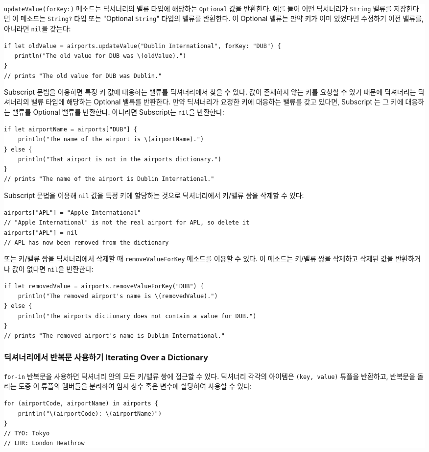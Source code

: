 `updateValue(forKey:)` 메소드는 딕셔너리의 밸류 타입에 해당하는 `Optional` 값을 반환한다. 예를 들어 어떤 딕셔너리가 `String` 밸류를 저장한다면 이 메소드는 `String?` 타입 또는 "Optional `String`" 타입의 밸류를 반환한다. 이 Optional 밸류는 만약 키가 이미 있었다면 수정하기 이전 밸류를, 아니라면 `nil`을 갖는다:

```
if let oldValue = airports.updateValue("Dublin International", forKey: "DUB") {
   println("The old value for DUB was \(oldValue).")
}
// prints "The old value for DUB was Dublin."
```

Subscript 문법을 이용하면 특정 키 값에 대응하는 밸류를 딕셔너리에서 찾을 수 있다. 값이 존재하지 않는 키를 요청할 수 있기 때문에 딕셔너리는 딕셔너리의 밸류 타입에 해당하는 Optional 밸류를 반환한다. 만약 딕셔너리가 요청한 키에 대응하는 밸류를 갖고 있다면, Subscript 는 그 키에 대응하는 밸류를 Optional 밸류를 반환한다. 아니라면 Subscript는 `nil`을 반환한다:

```
if let airportName = airports["DUB"] {
    println("The name of the airport is \(airportName).")
} else {
    println("That airport is not in the airports dictionary.")
}
// prints "The name of the airport is Dublin International."
```

Subscript 문법을 이용해 `nil` 값을 특정 키에 할당하는 것으로 딕셔너리에서 키/밸류 쌍을 삭제할 수 있다:

```
airports["APL"] = "Apple International"
// "Apple International" is not the real airport for APL, so delete it
airports["APL"] = nil
// APL has now been removed from the dictionary
```

또는 키/밸류 쌍을 딕셔너리에서 삭제할 때 `removeValueForKey` 메소드를 이용할 수 있다. 이 메소드는 키/밸류 쌍을 삭제하고 삭제된 값을 반환하거나 값이 없다면 `nil`을 반환한다:

```
if let removedValue = airports.removeValueForKey("DUB") {
    println("The removed airport's name is \(removedValue).")
} else {
    println("The airports dictionary does not contain a value for DUB.")
}
// prints "The removed airport's name is Dublin International."
```

### 딕셔너리에서 반복문 사용하기 Iterating Over a Dictionary 

`for-in` 반복문을 사용하면 딕셔너리 안의 모든 키/밸류 쌍에 접근할 수 있다. 딕셔너리 각각의 아이템은 `(key, value)` 튜플을 반환하고, 반복문을 돌리는 도중 이 튜플의 멤버들을 분리하여 임시 상수 혹은 변수에 할당하여 사용할 수 있다:


```
for (airportCode, airportName) in airports {
    println("\(airportCode): \(airportName)")
}
// TYO: Tokyo
// LHR: London Heathrow
```
